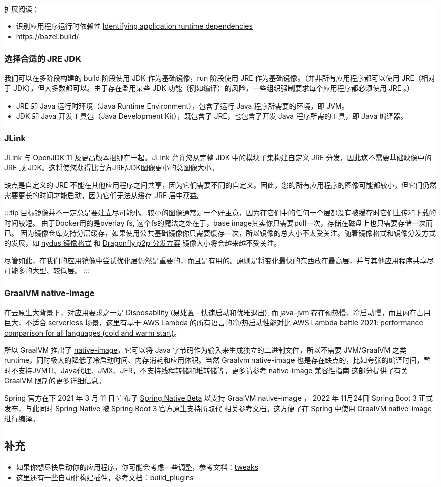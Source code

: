 
扩展阅读：
  - 识别应用程序运行时依赖性 [Identifying application runtime dependencies](https://unrealcontainers.com/blog/identifying-application-runtime-dependencies/#types-of-dependencies)
  - https://bazel.build/

### 选择合适的 JRE JDK

我们可以在多阶段构建的 build 阶段使用 JDK 作为基础镜像，run 阶段使用 JRE 作为基础镜像。（并非所有应用程序都可以使用 JRE（相对于 JDK），但大多数都可以。由于存在滥用某些 JDK 功能（例如编译）的风险，一些组织强制要求每个应用程序都必须使用 JRE 。）

- JRE 即 Java 运行时环境（Java Runtime Environment），包含了运行 Java 程序所需要的环境，即 JVM。
- JDK 即 Java 开发工具包（Java Development Kit），既包含了 JRE，也包含了开发 Java 程序所需的工具，即 Java 编译器。

### JLink

JLink 与 OpenJDK 11 及更高版本捆绑在一起。JLink 允许您从完整 JDK 中的模块子集构建自定义 JRE 分发，因此您不需要基础映像中的 JRE 或 JDK。这将使您获得比官方JRE/JDK图像更小的总图像大小。

缺点是自定义的 JRE 不能在其他应用程序之间共享，因为它们需要不同的自定义。因此，您的所有应用程序的图像可能都较小，但它们仍然需要更长的时间才能启动，因为它们无法从缓存 JRE 层中获益。

:::tip
目标镜像并不一定总是要建立尽可能小。较小的图像通常是一个好主意，因为在它们中的任何一个层都没有被缓存时它们上传和下载的时间较短。
由于Docker用的是overlay fs, 这个fs的魔法之处在于，base image其实你只需要pull一次，存储在磁盘上也只需要存储一次而已。
因为镜像仓库支持分层缓存，如果使用公共基础镜像你只需要缓存一次，所以镜像的总大小不太受关注。随着镜像格式和镜像分发方式的发展，如 [nydus 镜像格式](https://nydus.dev/) 和 [Dragonfly p2p 分发方案](https://d7y.io/) 镜像大小将会越来越不受关注。

尽管如此，在我们的应用镜像中尝试优化层仍然是重要的，而且是有用的。原则是将变化最快的东西放在最高层，并与其他应用程序共享尽可能多的大型、较低层。
:::

### GraalVM native-image 

在云原生大背景下，对应用要求之一是 Disposability (易处置 - 快速启动和优雅退出), 而 java-jvm 存在预热慢、冷启动慢，而且内存占用巨大，不适合 serverless 场景，这里有基于 AWS Lambda 的所有语言的冷/热启动性能对比 [AWS Lambda battle 2021: performance comparison for all languages (cold and warm start)](https://filia-aleks.medium.com/aws-lambda-battle-2021-performance-comparison-for-all-languages-c1b441005fd1)。

所以 GraalVM 推出了 [native-image](https://www.graalvm.org/22.3/reference-manual/native-image/basics/)，它可以将 Java 字节码作为输入来生成独立的二进制文件，所以不需要 JVM/GraalVM 之类 runtime，同时极大的降低了冷启动时间、内存消耗和应用体积。当然 Graalvm native-image 也是存在缺点的，比如夸张的编译时间，暂时不支持JVMTI、Java代理、JMX、JFR，不支持线程转储和堆转储等，更多请参考 [native-image 兼容性指南](https://www.graalvm.org/22.3/reference-manual/native-image/metadata/Compatibility/) 这部分提供了有关 GraalVM 限制的更多详细信息。

Spring 官方在下 2021 年 3 月 11 日 宣布了 [Spring Native Beta](https://spring.io/blog/2021/03/11/announcing-spring-native-beta) 以支持 GraalVM native-image ，
2022 年 11月24日 Spring Boot 3 正式发布，与此同时	Spring Native 被 Spring Boot 3 官方原生支持所取代 [相关参考文档](https://docs.spring.io/spring-boot/docs/current/reference/html/native-image.html)。这方便了在 Spring 中使用 GraalVM native-image 进行编译。



## 补充

- 如果你想尽快启动你的应用程序，你可能会考虑一些调整，参考文档：[tweaks](https://spring.io/guides/topicals/spring-boot-docker/#_tweaks) 
- 这里还有一些自动化构建插件，参考文档：[build_plugins](https://spring.io/guides/topicals/spring-boot-docker/#_build_plugins)
